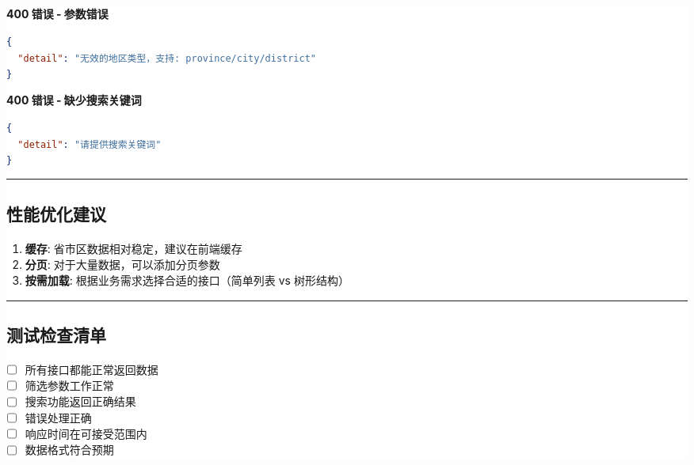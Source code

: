 **400 错误 - 参数错误**
```json
{
  "detail": "无效的地区类型，支持: province/city/district"
}
```

**400 错误 - 缺少搜索关键词**
```json
{
  "detail": "请提供搜索关键词"
}
```

---

## 性能优化建议

1. **缓存**: 省市区数据相对稳定，建议在前端缓存
2. **分页**: 对于大量数据，可以添加分页参数
3. **按需加载**: 根据业务需求选择合适的接口（简单列表 vs 树形结构）

---

## 测试检查清单

- [ ] 所有接口都能正常返回数据
- [ ] 筛选参数工作正常
- [ ] 搜索功能返回正确结果
- [ ] 错误处理正确
- [ ] 响应时间在可接受范围内
- [ ] 数据格式符合预期 